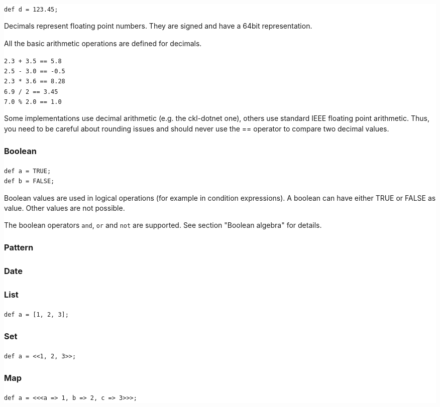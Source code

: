 ```
def d = 123.45;
```

Decimals represent floating point numbers. They are signed and have
a 64bit representation.

All the basic arithmetic operations are defined for decimals.

```
2.3 + 3.5 == 5.8
2.5 - 3.0 == -0.5
2.3 * 3.6 == 8.28
6.9 / 2 == 3.45
7.0 % 2.0 == 1.0
```

Some implementations use decimal arithmetic (e.g. the ckl-dotnet one),
others use standard IEEE floating point arithmetic. Thus, you need
to be careful about rounding issues and should never use the ==
operator to compare two decimal values.


### Boolean

```
def a = TRUE;
def b = FALSE;
```

Boolean values are used in logical operations (for example in
condition expressions). A boolean can have either TRUE or FALSE
as value. Other values are not possible.

The boolean operators `and`, `or` and `not` are supported. See
section "Boolean algebra" for details.

### Pattern

### Date
### List

```
def a = [1, 2, 3];
```

### Set

```
def a = <<1, 2, 3>>;
```

### Map

```
def a = <<<a => 1, b => 2, c => 3>>>;
```
